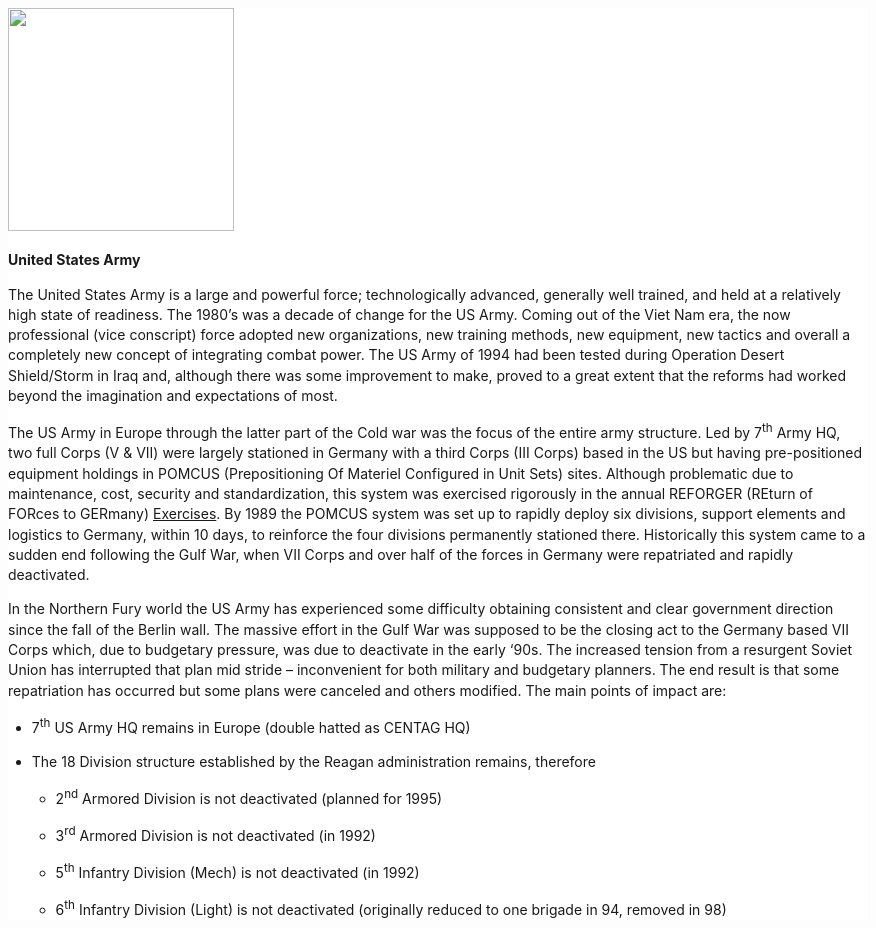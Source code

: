 <img src="/assets\images\nato\us\army\media\image1.png" style="width:2.35417in;height:2.32292in" />

**United States Army**

The United States Army is a large and powerful force; technologically
advanced, generally well trained, and held at a relatively high state of
readiness. The 1980’s was a decade of change for the US Army. Coming out
of the Viet Nam era, the now professional (vice conscript) force adopted
new organizations, new training methods, new equipment, new tactics and
overall a completely new concept of integrating combat power. The US
Army of 1994 had been tested during Operation Desert Shield/Storm in
Iraq and, although there was some improvement to make, proved to a great
extent that the reforms had worked beyond the imagination and
expectations of most.

The US Army in Europe through the latter part of the Cold war was the
focus of the entire army structure. Led by 7<sup>th</sup> Army HQ, two
full Corps (V & VII) were largely stationed in Germany with a third
Corps (III Corps) based in the US but having pre-positioned equipment
holdings in POMCUS (Prepositioning Of Materiel Configured in Unit Sets)
sites. Although problematic due to maintenance, cost, security and
standardization, this system was exercised rigorously in the annual
REFORGER (REturn of FORces to GERmany)
[Exercises](https://en.wikipedia.org/wiki/Exercise_Reforger). By 1989
the POMCUS system was set up to rapidly deploy six divisions, support
elements and logistics to Germany, within 10 days, to reinforce the four
divisions permanently stationed there. Historically this system came to
a sudden end following the Gulf War, when VII Corps and over half of the
forces in Germany were repatriated and rapidly deactivated.

In the Northern Fury world the US Army has experienced some difficulty
obtaining consistent and clear government direction since the fall of
the Berlin wall. The massive effort in the Gulf War was supposed to be
the closing act to the Germany based VII Corps which, due to budgetary
pressure, was due to deactivate in the early ‘90s. The increased tension
from a resurgent Soviet Union has interrupted that plan mid stride –
inconvenient for both military and budgetary planners. The end result is
that some repatriation has occurred but some plans were canceled and
others modified. The main points of impact are:

-   7<sup>th</sup> US Army HQ remains in Europe (double hatted as CENTAG
    HQ)

-   The 18 Division structure established by the Reagan administration
    remains, therefore

    -   2<sup>nd</sup> Armored Division is not deactivated (planned
        for 1995)

    -   3<sup>rd</sup> Armored Division is not deactivated (in 1992)

    -   5<sup>th</sup> Infantry Division (Mech) is not deactivated
        (in 1992)

    -   6<sup>th</sup> Infantry Division (Light) is not deactivated
        (originally reduced to one brigade in 94, removed in 98)
